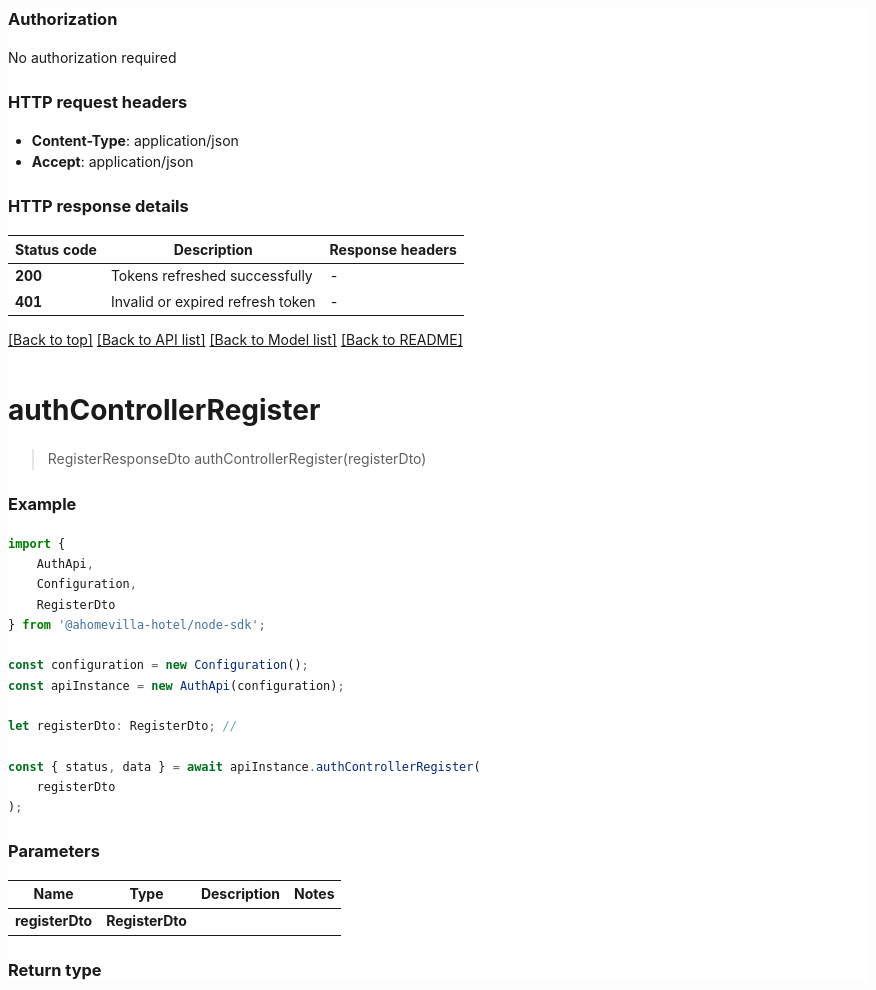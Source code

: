 ### Authorization

No authorization required

### HTTP request headers

 - **Content-Type**: application/json
 - **Accept**: application/json


### HTTP response details
| Status code | Description | Response headers |
|-------------|-------------|------------------|
|**200** | Tokens refreshed successfully |  -  |
|**401** | Invalid or expired refresh token |  -  |

[[Back to top]](#) [[Back to API list]](../README.md#documentation-for-api-endpoints) [[Back to Model list]](../README.md#documentation-for-models) [[Back to README]](../README.md)

# **authControllerRegister**
> RegisterResponseDto authControllerRegister(registerDto)


### Example

```typescript
import {
    AuthApi,
    Configuration,
    RegisterDto
} from '@ahomevilla-hotel/node-sdk';

const configuration = new Configuration();
const apiInstance = new AuthApi(configuration);

let registerDto: RegisterDto; //

const { status, data } = await apiInstance.authControllerRegister(
    registerDto
);
```

### Parameters

|Name | Type | Description  | Notes|
|------------- | ------------- | ------------- | -------------|
| **registerDto** | **RegisterDto**|  | |


### Return type

